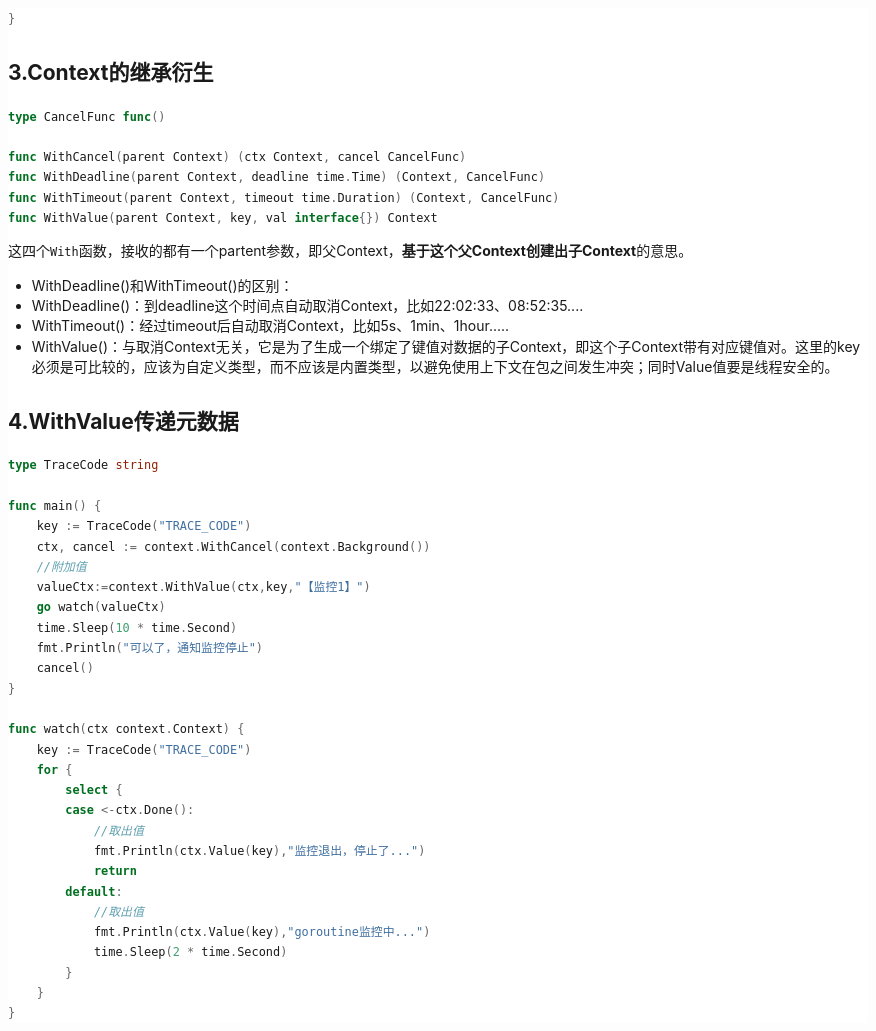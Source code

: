 ```go
}
```
## 3.Context的继承衍生
```go
type CancelFunc func()

func WithCancel(parent Context) (ctx Context, cancel CancelFunc)
func WithDeadline(parent Context, deadline time.Time) (Context, CancelFunc)
func WithTimeout(parent Context, timeout time.Duration) (Context, CancelFunc)
func WithValue(parent Context, key, val interface{}) Context
```

这四个`With`函数，接收的都有一个partent参数，即父Context，**基于这个父Context创建出子Context**的意思。
- WithDeadline()和WithTimeout()的区别：
 - WithDeadline()：到deadline这个时间点自动取消Context，比如22:02:33、08:52:35....
 - WithTimeout()：经过timeout后自动取消Context，比如5s、1min、1hour.....
- WithValue()：与取消Context无关，它是为了生成一个绑定了键值对数据的子Context，即这个子Context带有对应键值对。这里的key必须是可比较的，应该为自定义类型，而不应该是内置类型，以避免使用上下文在包之间发生冲突；同时Value值要是线程安全的。

## 4.WithValue传递元数据
```go
type TraceCode string

func main() {
    key := TraceCode("TRACE_CODE")
	ctx, cancel := context.WithCancel(context.Background())
	//附加值
	valueCtx:=context.WithValue(ctx,key,"【监控1】")
	go watch(valueCtx)
	time.Sleep(10 * time.Second)
	fmt.Println("可以了，通知监控停止")
	cancel()
}

func watch(ctx context.Context) {
    key := TraceCode("TRACE_CODE")
	for {
		select {
		case <-ctx.Done():
			//取出值
			fmt.Println(ctx.Value(key),"监控退出，停止了...")
			return
		default:
			//取出值
			fmt.Println(ctx.Value(key),"goroutine监控中...")
			time.Sleep(2 * time.Second)
		}
	}
}
```
